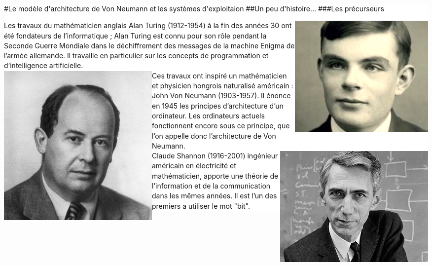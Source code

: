 #Le modèle d'architecture de Von Neumann et les systèmes d'exploitaion
##Un peu d'histoire...
###Les précurseurs
<div>
		<img class="inl" align="right" src="../src/images/turing.png" alt='Alan Turing' title="Alan Turing">  
</div>
Les travaux du mathématicien anglais Alan Turing (1912-1954) à la fin des années 30 ont été fondateurs de l’informatique ; Alan Turing est connu pour son rôle pendant la Seconde Guerre Mondiale dans le déchiffrement des messages de la machine Enigma de l’armée allemande. Il travaille en particulier sur les concepts de programmation et d’intelligence artificielle.
<div>		<img  align="left" class="inl" src="../src/images/von neumann.png" alt='John Von Neumann' title="John Von Neumann"></div>
Ces travaux ont inspiré un mathématicien et physicien hongrois naturalisé américain : John Von Neumann (1903-1957). Il énonce en 1945 les principes d’architecture d’un ordinateur.
Les ordinateurs actuels fonctionnent encore sous ce principe, que l’on appelle donc l’architecture de Von Neumann.
<div>	<img align="right" class="inl" src="../src/images/shannon.png" alt='Claude Shannon' title='Claude Shannon'></div>
Claude Shannon (1916-2001) ingénieur américain en électricité et mathématicien, apporte une théorie de l’information et de la communication dans les mêmes années. Il est l’un des premiers a utiliser le mot "bit".  
		